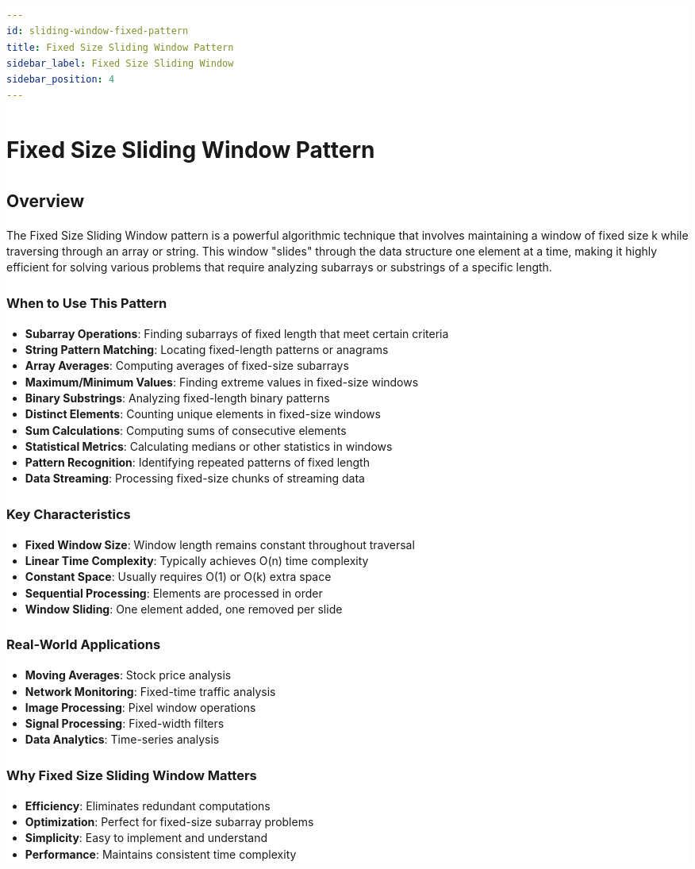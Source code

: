 ```yaml
---
id: sliding-window-fixed-pattern
title: Fixed Size Sliding Window Pattern
sidebar_label: Fixed Size Sliding Window
sidebar_position: 4
---
```


# Fixed Size Sliding Window Pattern

## Overview

The Fixed Size Sliding Window pattern is a powerful algorithmic technique that involves maintaining a window of fixed size k while traversing through an array or string. This window "slides" through the data structure one element at a time, making it highly efficient for solving various problems that require analyzing subarrays or substrings of a specific length.

### When to Use This Pattern
- **Subarray Operations**: Finding subarrays of fixed length that meet certain criteria
- **String Pattern Matching**: Locating fixed-length patterns or anagrams
- **Array Averages**: Computing averages of fixed-size subarrays
- **Maximum/Minimum Values**: Finding extreme values in fixed-size windows
- **Binary Substrings**: Analyzing fixed-length binary patterns
- **Distinct Elements**: Counting unique elements in fixed-size windows
- **Sum Calculations**: Computing sums of consecutive elements
- **Statistical Metrics**: Calculating medians or other statistics in windows
- **Pattern Recognition**: Identifying repeated patterns of fixed length
- **Data Streaming**: Processing fixed-size chunks of streaming data

### Key Characteristics
- **Fixed Window Size**: Window length remains constant throughout traversal
- **Linear Time Complexity**: Typically achieves O(n) time complexity
- **Constant Space**: Usually requires O(1) or O(k) extra space
- **Sequential Processing**: Elements are processed in order
- **Window Sliding**: One element added, one removed per slide

### Real-World Applications
- **Moving Averages**: Stock price analysis
- **Network Monitoring**: Fixed-time traffic analysis
- **Image Processing**: Pixel window operations
- **Signal Processing**: Fixed-width filters
- **Data Analytics**: Time-series analysis

### Why Fixed Size Sliding Window Matters
- **Efficiency**: Eliminates redundant computations
- **Optimization**: Perfect for fixed-size subarray problems
- **Simplicity**: Easy to implement and understand
- **Performance**: Maintains consistent time complexity
